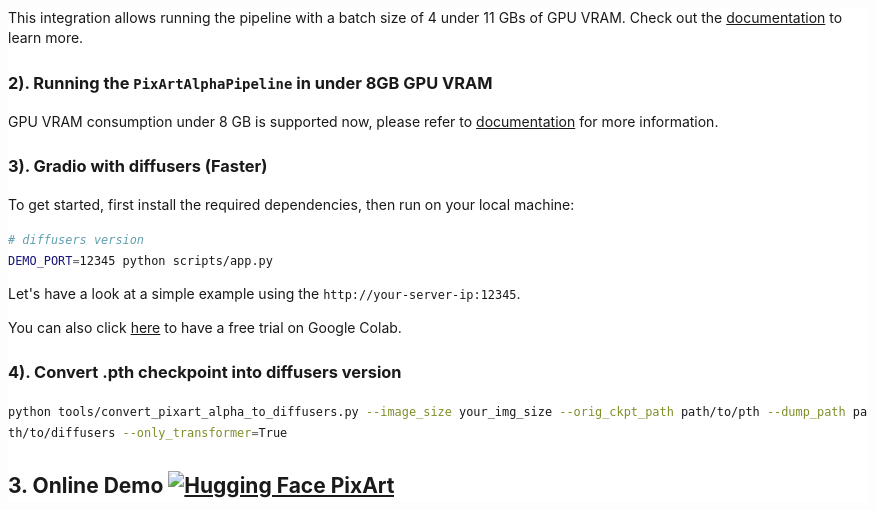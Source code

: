 This integration allows running the pipeline with a batch size of 4 under 11 GBs of GPU VRAM. 
Check out the [documentation](https://huggingface.co/docs/diffusers/main/en/api/pipelines/pixart) to learn more.

### 2). Running the `PixArtAlphaPipeline` in under 8GB GPU VRAM

GPU VRAM consumption under 8 GB is supported now, please refer to [documentation](asset/docs/pixart.md) for more information.

### 3). Gradio with diffusers (Faster)

To get started, first install the required dependencies, then run on your local machine:

```bash
# diffusers version
DEMO_PORT=12345 python scripts/app.py
```
Let's have a look at a simple example using the `http://your-server-ip:12345`.

You can also click [here](https://colab.research.google.com/drive/1jZ5UZXk7tcpTfVwnX33dDuefNMcnW9ME?usp=sharing) to have a free trial on Google Colab.

### 4). Convert .pth checkpoint into diffusers version

```bash
python tools/convert_pixart_alpha_to_diffusers.py --image_size your_img_size --orig_ckpt_path path/to/pth --dump_path path/to/diffusers --only_transformer=True
```


## 3. Online Demo [![Hugging Face PixArt](https://img.shields.io/static/v1?label=Demo&message=HuggingFace%20Gradio&color=orange)](https://huggingface.co/spaces/PixArt-alpha/PixArt-alpha) 